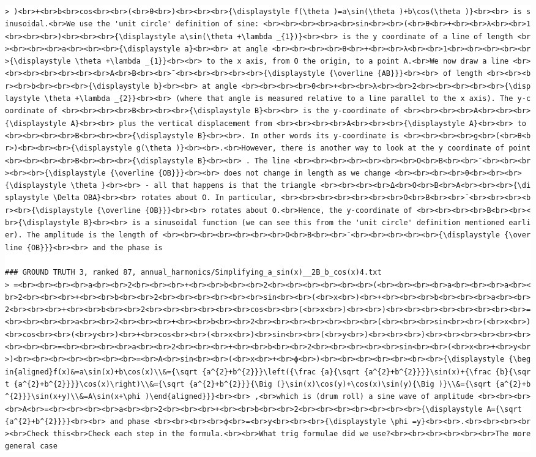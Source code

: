 ```
> )<br>+<br>b<br>cos<br>⁡<br>(<br>θ<br>)<br><br><br>{\displaystyle f(\theta )=a\sin(\theta )+b\cos(\theta )}<br><br> is sinusoidal.<br>We use the 'unit circle' definition of sine: <br><br><br><br>a<br>sin<br>⁡<br>(<br>θ<br>+<br><br>λ<br><br>1<br><br><br>)<br><br><br>{\displaystyle a\sin(\theta +\lambda _{1})}<br><br> is the y coordinate of a line of length <br><br><br><br>a<br><br><br>{\displaystyle a}<br><br> at angle <br><br><br><br>θ<br>+<br><br>λ<br><br>1<br><br><br><br><br>{\displaystyle \theta +\lambda _{1}}<br><br> to the x axis, from O the origin, to a point A.<br>We now draw a line <br><br><br><br><br><br><br>A<br>B<br><br>¯<br><br><br><br><br>{\displaystyle {\overline {AB}}}<br><br> of length <br><br><br><br>b<br><br><br>{\displaystyle b}<br><br> at angle <br><br><br><br>θ<br>+<br><br>λ<br><br>2<br><br><br><br><br>{\displaystyle \theta +\lambda _{2}}<br><br> (where that angle is measured relative to a line parallel to the x axis). The y-coordinate of <br><br><br><br>B<br><br><br>{\displaystyle B}<br><br> is the y-coordinate of <br><br><br><br>A<br><br><br>{\displaystyle A}<br><br> plus the vertical displacement from <br><br><br><br>A<br><br><br>{\displaystyle A}<br><br> to <br><br><br><br>B<br><br><br>{\displaystyle B}<br><br>. In other words its y-coordinate is <br><br><br><br>g<br>(<br>θ<br>)<br><br><br>{\displaystyle g(\theta )}<br><br>.<br>However, there is another way to look at the y coordinate of point <br><br><br><br>B<br><br><br>{\displaystyle B}<br><br> . The line <br><br><br><br><br><br><br>O<br>B<br><br>¯<br><br><br><br><br>{\displaystyle {\overline {OB}}}<br><br> does not change in length as we change <br><br><br><br>θ<br><br><br>{\displaystyle \theta }<br><br> - all that happens is that the triangle <br><br><br><br>Δ<br>O<br>B<br>A<br><br><br>{\displaystyle \Delta OBA}<br><br> rotates about O. In particular, <br><br><br><br><br><br><br>O<br>B<br><br>¯<br><br><br><br><br>{\displaystyle {\overline {OB}}}<br><br> rotates about O.<br>Hence, the y-coordinate of <br><br><br><br>B<br><br><br>{\displaystyle B}<br><br> is a sinusoidal function (we can see this from the 'unit circle' definition mentioned earlier). The amplitude is the length of <br><br><br><br><br><br><br>O<br>B<br><br>¯<br><br><br><br><br>{\displaystyle {\overline {OB}}}<br><br> and the phase is

### GROUND TRUTH 3, ranked 87, annual_harmonics/Simplifying_a_sin(x)__2B_b_cos(x)4.txt
> =<br><br><br><br>a<br><br>2<br><br><br>+<br><br>b<br><br>2<br><br><br><br><br><br>(<br><br><br><br>a<br><br><br>a<br><br>2<br><br><br>+<br><br>b<br><br>2<br><br><br><br><br><br>sin<br>⁡<br>(<br>x<br>)<br>+<br><br><br>b<br><br><br>a<br><br>2<br><br><br>+<br><br>b<br><br>2<br><br><br><br><br><br>cos<br>⁡<br>(<br>x<br>)<br><br>)<br><br><br><br><br><br><br><br>=<br><br><br><br>a<br><br>2<br><br><br>+<br><br>b<br><br>2<br><br><br><br><br><br><br>(<br><br><br>sin<br>⁡<br>(<br>x<br>)<br>cos<br>⁡<br>(<br>y<br>)<br>+<br>cos<br>⁡<br>(<br>x<br>)<br>sin<br>⁡<br>(<br>y<br>)<br><br><br>)<br><br><br><br><br><br><br><br><br>=<br><br><br><br>a<br><br>2<br><br><br>+<br><br>b<br><br>2<br><br><br><br><br>sin<br>⁡<br>(<br>x<br>+<br>y<br>)<br><br><br><br><br><br><br>=<br>A<br>sin<br>⁡<br>(<br>x<br>+<br>ϕ<br>)<br><br><br><br><br><br><br>{\displaystyle {\begin{aligned}f(x)&=a\sin(x)+b\cos(x)\\&={\sqrt {a^{2}+b^{2}}}\left({\frac {a}{\sqrt {a^{2}+b^{2}}}}\sin(x)+{\frac {b}{\sqrt {a^{2}+b^{2}}}}\cos(x)\right)\\&={\sqrt {a^{2}+b^{2}}}{\Big (}\sin(x)\cos(y)+\cos(x)\sin(y){\Big )}\\&={\sqrt {a^{2}+b^{2}}}\sin(x+y)\\&=A\sin(x+\phi )\end{aligned}}}<br><br> ,<br>which is (drum roll) a sine wave of amplitude <br><br><br><br>A<br>=<br><br><br><br>a<br><br>2<br><br><br>+<br><br>b<br><br>2<br><br><br><br><br><br><br>{\displaystyle A={\sqrt {a^{2}+b^{2}}}}<br><br> and phase <br><br><br><br>ϕ<br>=<br>y<br><br><br>{\displaystyle \phi =y}<br><br>.<br><br><br><br><br>Check this<br>Check each step in the formula.<br><br>What trig formulae did we use?<br><br><br><br><br><br>The more general case
